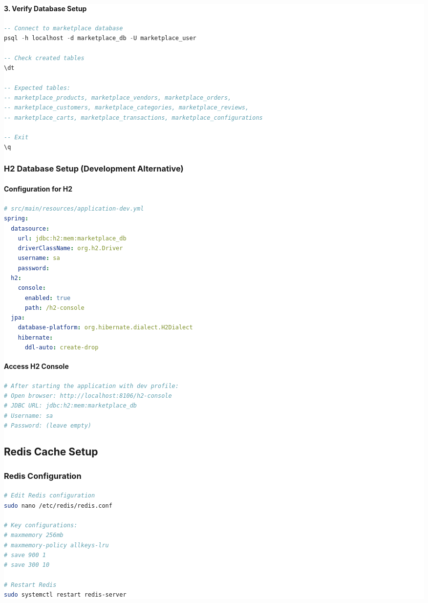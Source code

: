 #### 3. Verify Database Setup
```sql
-- Connect to marketplace database
psql -h localhost -d marketplace_db -U marketplace_user

-- Check created tables
\dt

-- Expected tables:
-- marketplace_products, marketplace_vendors, marketplace_orders,
-- marketplace_customers, marketplace_categories, marketplace_reviews,
-- marketplace_carts, marketplace_transactions, marketplace_configurations

-- Exit
\q
```

### H2 Database Setup (Development Alternative)

#### Configuration for H2
```yaml
# src/main/resources/application-dev.yml
spring:
  datasource:
    url: jdbc:h2:mem:marketplace_db
    driverClassName: org.h2.Driver
    username: sa
    password: 
  h2:
    console:
      enabled: true
      path: /h2-console
  jpa:
    database-platform: org.hibernate.dialect.H2Dialect
    hibernate:
      ddl-auto: create-drop
```

#### Access H2 Console
```bash
# After starting the application with dev profile:
# Open browser: http://localhost:8106/h2-console
# JDBC URL: jdbc:h2:mem:marketplace_db
# Username: sa
# Password: (leave empty)
```

## Redis Cache Setup

### Redis Configuration
```bash
# Edit Redis configuration
sudo nano /etc/redis/redis.conf

# Key configurations:
# maxmemory 256mb
# maxmemory-policy allkeys-lru
# save 900 1
# save 300 10

# Restart Redis
sudo systemctl restart redis-server

```